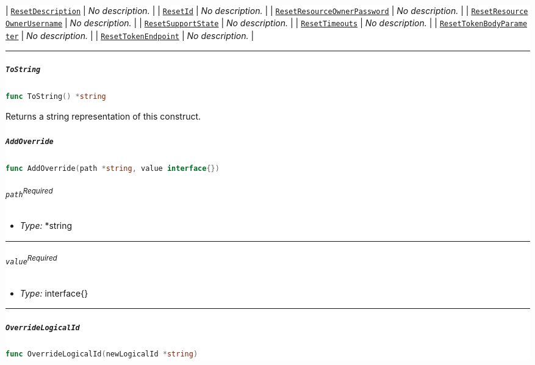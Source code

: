 | <code><a href="#@cdktf/provider-azurerm.apiManagementAuthorizationServer.ApiManagementAuthorizationServer.resetDescription">ResetDescription</a></code> | *No description.* |
| <code><a href="#@cdktf/provider-azurerm.apiManagementAuthorizationServer.ApiManagementAuthorizationServer.resetId">ResetId</a></code> | *No description.* |
| <code><a href="#@cdktf/provider-azurerm.apiManagementAuthorizationServer.ApiManagementAuthorizationServer.resetResourceOwnerPassword">ResetResourceOwnerPassword</a></code> | *No description.* |
| <code><a href="#@cdktf/provider-azurerm.apiManagementAuthorizationServer.ApiManagementAuthorizationServer.resetResourceOwnerUsername">ResetResourceOwnerUsername</a></code> | *No description.* |
| <code><a href="#@cdktf/provider-azurerm.apiManagementAuthorizationServer.ApiManagementAuthorizationServer.resetSupportState">ResetSupportState</a></code> | *No description.* |
| <code><a href="#@cdktf/provider-azurerm.apiManagementAuthorizationServer.ApiManagementAuthorizationServer.resetTimeouts">ResetTimeouts</a></code> | *No description.* |
| <code><a href="#@cdktf/provider-azurerm.apiManagementAuthorizationServer.ApiManagementAuthorizationServer.resetTokenBodyParameter">ResetTokenBodyParameter</a></code> | *No description.* |
| <code><a href="#@cdktf/provider-azurerm.apiManagementAuthorizationServer.ApiManagementAuthorizationServer.resetTokenEndpoint">ResetTokenEndpoint</a></code> | *No description.* |

---

##### `ToString` <a name="ToString" id="@cdktf/provider-azurerm.apiManagementAuthorizationServer.ApiManagementAuthorizationServer.toString"></a>

```go
func ToString() *string
```

Returns a string representation of this construct.

##### `AddOverride` <a name="AddOverride" id="@cdktf/provider-azurerm.apiManagementAuthorizationServer.ApiManagementAuthorizationServer.addOverride"></a>

```go
func AddOverride(path *string, value interface{})
```

###### `path`<sup>Required</sup> <a name="path" id="@cdktf/provider-azurerm.apiManagementAuthorizationServer.ApiManagementAuthorizationServer.addOverride.parameter.path"></a>

- *Type:* *string

---

###### `value`<sup>Required</sup> <a name="value" id="@cdktf/provider-azurerm.apiManagementAuthorizationServer.ApiManagementAuthorizationServer.addOverride.parameter.value"></a>

- *Type:* interface{}

---

##### `OverrideLogicalId` <a name="OverrideLogicalId" id="@cdktf/provider-azurerm.apiManagementAuthorizationServer.ApiManagementAuthorizationServer.overrideLogicalId"></a>

```go
func OverrideLogicalId(newLogicalId *string)
```
